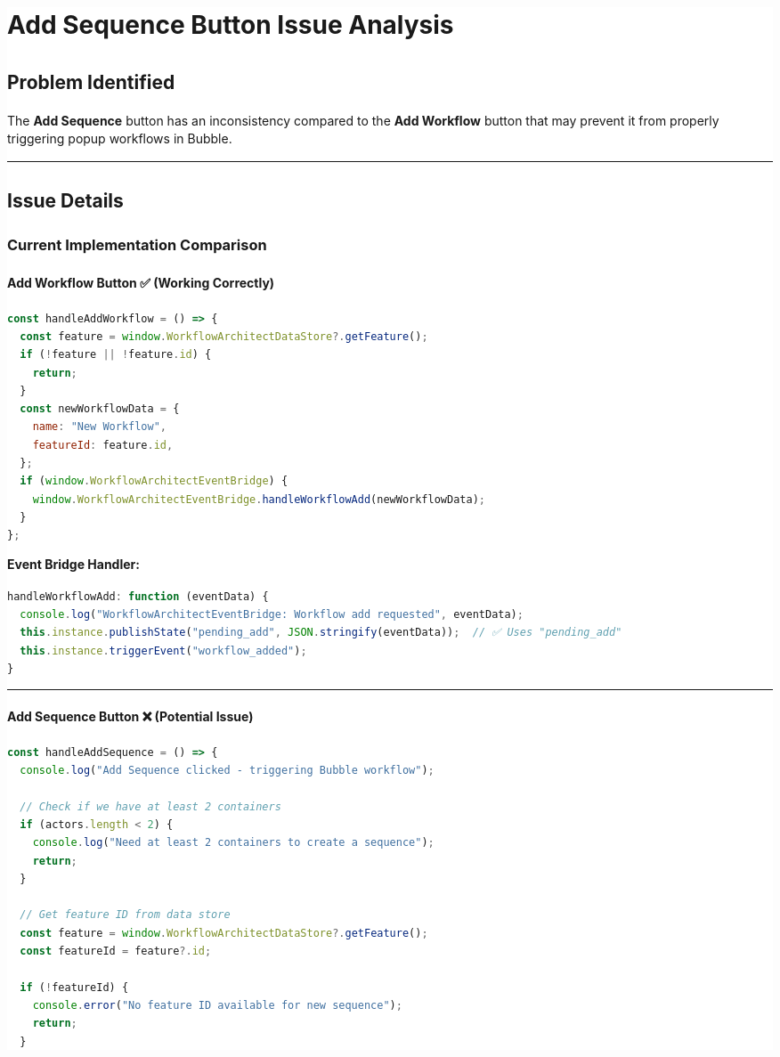 # Add Sequence Button Issue Analysis

## Problem Identified

The **Add Sequence** button has an inconsistency compared to the **Add Workflow** button that may prevent it from properly triggering popup workflows in Bubble.

---

## Issue Details

### Current Implementation Comparison

#### Add Workflow Button ✅ (Working Correctly)

```javascript
const handleAddWorkflow = () => {
  const feature = window.WorkflowArchitectDataStore?.getFeature();
  if (!feature || !feature.id) {
    return;
  }
  const newWorkflowData = {
    name: "New Workflow",
    featureId: feature.id,
  };
  if (window.WorkflowArchitectEventBridge) {
    window.WorkflowArchitectEventBridge.handleWorkflowAdd(newWorkflowData);
  }
};
```

**Event Bridge Handler:**

```javascript
handleWorkflowAdd: function (eventData) {
  console.log("WorkflowArchitectEventBridge: Workflow add requested", eventData);
  this.instance.publishState("pending_add", JSON.stringify(eventData));  // ✅ Uses "pending_add"
  this.instance.triggerEvent("workflow_added");
}
```

---

#### Add Sequence Button ❌ (Potential Issue)

```javascript
const handleAddSequence = () => {
  console.log("Add Sequence clicked - triggering Bubble workflow");

  // Check if we have at least 2 containers
  if (actors.length < 2) {
    console.log("Need at least 2 containers to create a sequence");
    return;
  }

  // Get feature ID from data store
  const feature = window.WorkflowArchitectDataStore?.getFeature();
  const featureId = feature?.id;

  if (!featureId) {
    console.error("No feature ID available for new sequence");
    return;
  }

```